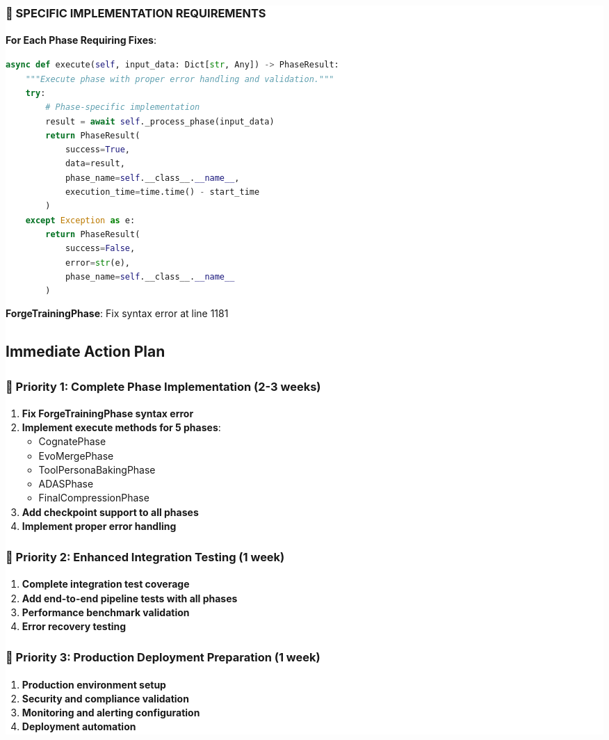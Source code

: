 ### 🔧 SPECIFIC IMPLEMENTATION REQUIREMENTS

**For Each Phase Requiring Fixes**:
```python
async def execute(self, input_data: Dict[str, Any]) -> PhaseResult:
    """Execute phase with proper error handling and validation."""
    try:
        # Phase-specific implementation
        result = await self._process_phase(input_data)
        return PhaseResult(
            success=True,
            data=result,
            phase_name=self.__class__.__name__,
            execution_time=time.time() - start_time
        )
    except Exception as e:
        return PhaseResult(
            success=False,
            error=str(e),
            phase_name=self.__class__.__name__
        )
```

**ForgeTrainingPhase**: Fix syntax error at line 1181

## Immediate Action Plan

### 🎯 Priority 1: Complete Phase Implementation (2-3 weeks)
1. **Fix ForgeTrainingPhase syntax error**
2. **Implement execute methods for 5 phases**:
   - CognatePhase
   - EvoMergePhase
   - ToolPersonaBakingPhase
   - ADASPhase
   - FinalCompressionPhase
3. **Add checkpoint support to all phases**
4. **Implement proper error handling**

### 🎯 Priority 2: Enhanced Integration Testing (1 week)
1. **Complete integration test coverage**
2. **Add end-to-end pipeline tests with all phases**
3. **Performance benchmark validation**
4. **Error recovery testing**

### 🎯 Priority 3: Production Deployment Preparation (1 week)
1. **Production environment setup**
2. **Security and compliance validation**
3. **Monitoring and alerting configuration**
4. **Deployment automation**
